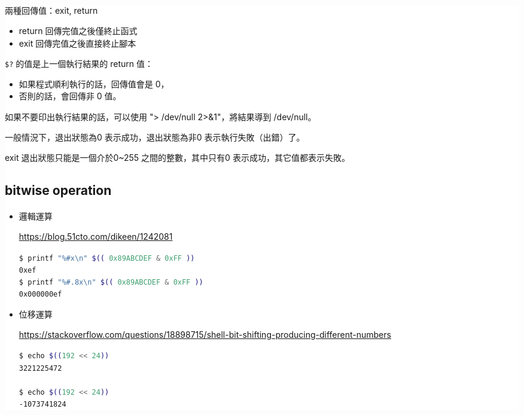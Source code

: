 兩種回傳值：exit, return

- return 回傳完值之後僅終止函式
- exit 回傳完值之後直接終止腳本

`$?` 的值是上一個執行結果的 return 值：

- 如果程式順利執行的話，回傳值會是 0，
- 否則的話，會回傳非 0 值。

如果不要印出執行結果的話，可以使用 "> /dev/null 2>&1"，將結果導到 /dev/null。

一般情況下，退出狀態為0 表示成功，退出狀態為非0 表示執行失敗（出錯）了。

exit 退出狀態只能是一個介於0~255 之間的整數，其中只有0 表示成功，其它值都表示失敗。

<h2 id="3.8">bitwise operation</h2>

- 邏輯運算

    https://blog.51cto.com/dikeen/1242081

    ```bash
    $ printf "%#x\n" $(( 0x89ABCDEF & 0xFF ))
    0xef
    $ printf "%#.8x\n" $(( 0x89ABCDEF & 0xFF ))
    0x000000ef
    ```

- 位移運算

    https://stackoverflow.com/questions/18898715/shell-bit-shifting-producing-different-numbers

    ```bash
    $ echo $((192 << 24))
    3221225472

    $ echo $((192 << 24))
    -1073741824
    ```



